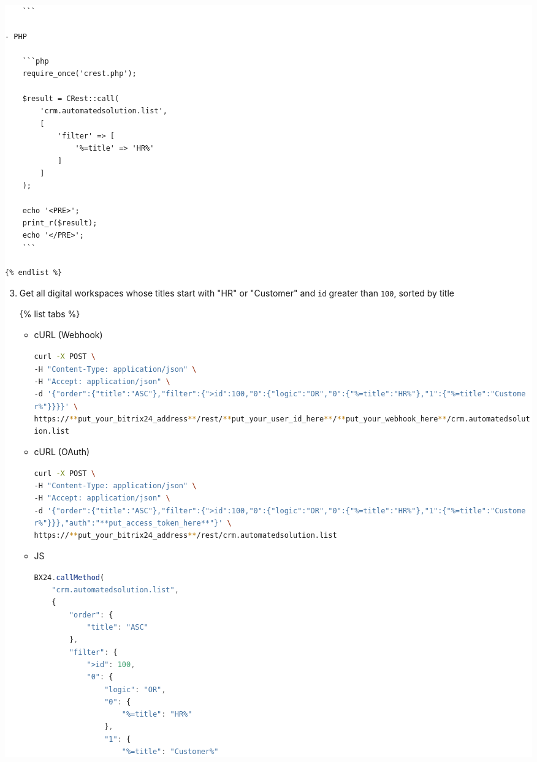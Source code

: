         ```

    - PHP

        ```php
        require_once('crest.php');

        $result = CRest::call(
            'crm.automatedsolution.list',
            [
                'filter' => [
                    '%=title' => 'HR%'
                ]
            ]
        );

        echo '<PRE>';
        print_r($result);
        echo '</PRE>';
        ```

    {% endlist %}

3. Get all digital workspaces whose titles start with "HR" or "Customer" and `id` greater than `100`, sorted by title

    {% list tabs %}

    - cURL (Webhook)

        ```bash
        curl -X POST \
        -H "Content-Type: application/json" \
        -H "Accept: application/json" \
        -d '{"order":{"title":"ASC"},"filter":{">id":100,"0":{"logic":"OR","0":{"%=title":"HR%"},"1":{"%=title":"Customer%"}}}}' \
        https://**put_your_bitrix24_address**/rest/**put_your_user_id_here**/**put_your_webhook_here**/crm.automatedsolution.list
        ```

    - cURL (OAuth)

        ```bash
        curl -X POST \
        -H "Content-Type: application/json" \
        -H "Accept: application/json" \
        -d '{"order":{"title":"ASC"},"filter":{">id":100,"0":{"logic":"OR","0":{"%=title":"HR%"},"1":{"%=title":"Customer%"}}},"auth":"**put_access_token_here**"}' \
        https://**put_your_bitrix24_address**/rest/crm.automatedsolution.list
        ```

    - JS

        ```js
        BX24.callMethod(
            "crm.automatedsolution.list",
            {
                "order": {
                    "title": "ASC"
                },
                "filter": {
                    ">id": 100,
                    "0": {
                        "logic": "OR",
                        "0": {
                            "%=title": "HR%"
                        },
                        "1": {
                            "%=title": "Customer%"